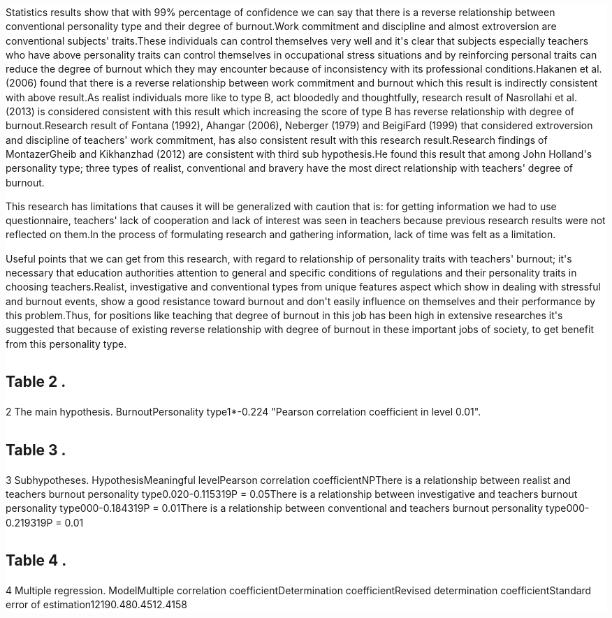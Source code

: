 Statistics results show that with 99% percentage of confidence we can say that there is a reverse relationship between conventional personality type and their degree of burnout.Work commitment and discipline and almost extroversion are conventional subjects' traits.These individuals can control themselves very well and it's clear that subjects especially teachers who have above personality traits can control themselves in occupational stress situations and by reinforcing personal traits can reduce the degree of burnout which they may encounter because of inconsistency with its professional conditions.Hakanen et al. (2006) found that there is a reverse relationship between work commitment and burnout which this result is indirectly consistent with above result.As realist individuals more like to type B, act bloodedly and thoughtfully, research result of Nasrollahi et al. (2013) is considered consistent with this result which increasing the score of type B has reverse relationship with degree of burnout.Research result of Fontana (1992), Ahangar (2006), Neberger (1979) and BeigiFard (1999) that considered extroversion and discipline of teachers' work commitment, has also consistent result with this research result.Research findings of MontazerGheib and Kikhanzhad (2012) are consistent with third sub hypothesis.He found this result that among John Holland's personality type; three types of realist, conventional and bravery have the most direct relationship with teachers' degree of burnout.

This research has limitations that causes it will be generalized with caution that is: for getting information we had to use questionnaire, teachers' lack of cooperation and lack of interest was seen in teachers because previous research results were not reflected on them.In the process of formulating research and gathering information, lack of time was felt as a limitation.

Useful points that we can get from this research, with regard to relationship of personality traits with teachers' burnout; it's necessary that education authorities attention to general and specific conditions of regulations and their personality traits in choosing teachers.Realist, investigative and conventional types from unique features aspect which show in dealing with stressful and burnout events, show a good resistance toward burnout and don't easily influence on themselves and their performance by this problem.Thus, for positions like teaching that degree of burnout in this job has been high in extensive researches it's suggested that because of existing reverse relationship with degree of burnout in these important jobs of society, to get benefit from this personality type.

## Table 2 .
2
The main hypothesis.
BurnoutPersonality type1*-0.224
"Pearson correlation coefficient in level 0.01".


## Table 3 .
3
Subhypotheses.
HypothesisMeaningful levelPearson correlation coefficientNPThere is a relationship between realist and teachers burnout personality type0.020-0.115319P = 0.05There is a relationship between investigative and teachers burnout personality type000-0.184319P = 0.01There is a relationship between conventional and teachers burnout personality type000-0.219319P = 0.01

## Table 4 .
4
Multiple regression.
ModelMultiple correlation coefficientDetermination coefficientRevised determination coefficientStandard error of estimation12190.480.4512.4158
